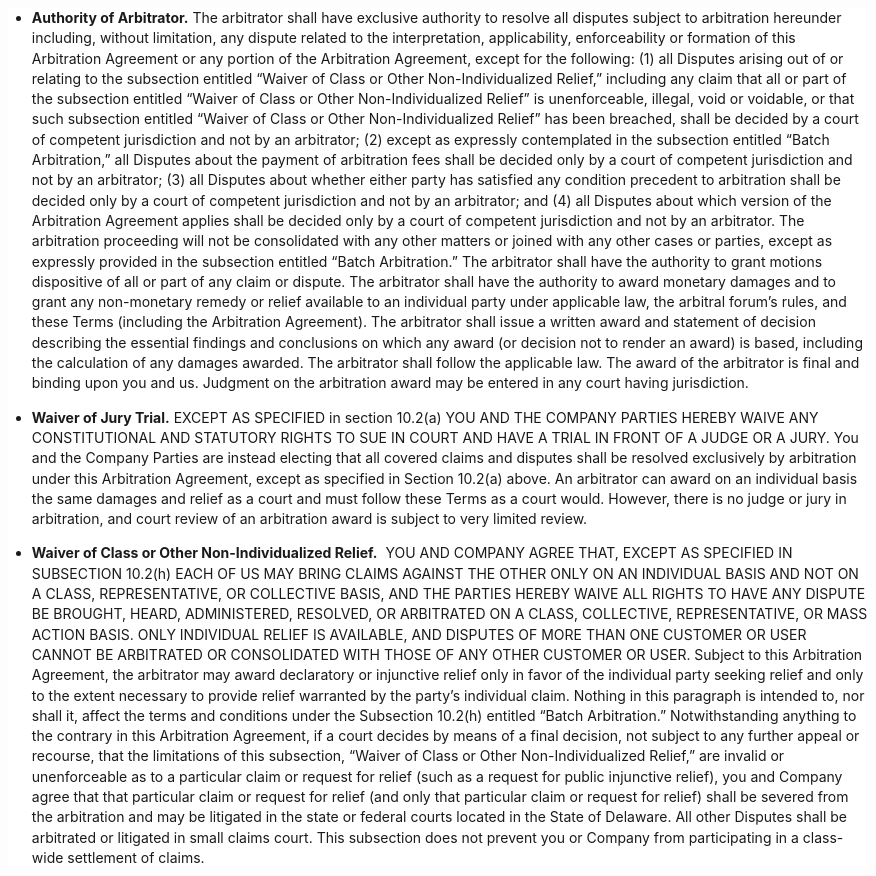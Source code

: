 - **Authority of Arbitrator.** The arbitrator shall have exclusive authority to resolve all disputes subject to arbitration hereunder including, without limitation, any dispute related to the interpretation, applicability, enforceability or formation of this Arbitration Agreement or any portion of the Arbitration Agreement, except for the following: (1) all Disputes arising out of or relating to the subsection entitled “Waiver of Class or Other Non-Individualized Relief,” including any claim that all or part of the subsection entitled “Waiver of Class or Other Non-Individualized Relief” is unenforceable, illegal, void or voidable, or that such subsection entitled “Waiver of Class or Other Non-Individualized Relief” has been breached, shall be decided by a court of competent jurisdiction and not by an arbitrator; (2) except as expressly contemplated in the subsection entitled “Batch Arbitration,” all Disputes about the payment of arbitration fees shall be decided only by a court of competent jurisdiction and not by an arbitrator; (3) all Disputes about whether either party has satisfied any condition precedent to arbitration shall be decided only by a court of competent jurisdiction and not by an arbitrator; and (4) all Disputes about which version of the Arbitration Agreement applies shall be decided only by a court of competent jurisdiction and not by an arbitrator.  The arbitration proceeding will not be consolidated with any other matters or joined with any other cases or parties, except as expressly provided in the subsection entitled “Batch Arbitration.” The arbitrator shall have the authority to grant motions dispositive of all or part of any claim or dispute. The arbitrator shall have the authority to award monetary damages and to grant any non-monetary remedy or relief available to an individual party under applicable law, the arbitral forum’s rules, and these Terms (including the Arbitration Agreement). The arbitrator shall issue a written award and statement of decision describing the essential findings and conclusions on which any award (or decision not to render an award) is based, including the calculation of any damages awarded. The arbitrator shall follow the applicable law. The award of the arbitrator is final and binding upon you and us. Judgment on the arbitration award may be entered in any court having jurisdiction.

- **Waiver of Jury Trial.** EXCEPT AS SPECIFIED in section 10.2(a)  YOU AND THE COMPANY PARTIES HEREBY WAIVE ANY CONSTITUTIONAL AND STATUTORY RIGHTS TO SUE IN COURT AND HAVE A TRIAL IN FRONT OF A JUDGE OR A JURY. You and the Company Parties are instead electing that all covered claims and disputes shall be resolved exclusively by arbitration under this Arbitration Agreement, except as specified in Section 10.2(a) above. An arbitrator can award on an individual basis the same damages and relief as a court and must follow these Terms as a court would. However, there is no judge or jury in arbitration, and court review of an arbitration award is subject to very limited review. 

- **Waiver of Class or Other Non-Individualized Relief.**  YOU AND COMPANY AGREE THAT, EXCEPT AS SPECIFIED IN SUBSECTION 10.2(h)  EACH OF US MAY BRING CLAIMS AGAINST THE OTHER ONLY ON AN INDIVIDUAL BASIS AND NOT ON A CLASS, REPRESENTATIVE, OR COLLECTIVE BASIS, AND THE PARTIES HEREBY WAIVE ALL RIGHTS TO HAVE ANY DISPUTE BE BROUGHT, HEARD, ADMINISTERED, RESOLVED, OR ARBITRATED ON A CLASS, COLLECTIVE, REPRESENTATIVE, OR MASS ACTION BASIS. ONLY INDIVIDUAL RELIEF IS AVAILABLE, AND DISPUTES OF MORE THAN ONE CUSTOMER OR USER CANNOT BE ARBITRATED OR CONSOLIDATED WITH THOSE OF ANY OTHER CUSTOMER OR USER. Subject to this Arbitration Agreement, the arbitrator may award declaratory or injunctive relief only in favor of the individual party seeking relief and only to the extent necessary to provide relief warranted by the party’s individual claim. Nothing in this paragraph is intended to, nor shall it, affect the terms and conditions under the Subsection 10.2(h) entitled “Batch Arbitration.” Notwithstanding anything to the contrary in this Arbitration Agreement, if a court decides by means of a final decision, not subject to any further appeal or recourse, that the limitations of this subsection, “Waiver of Class or Other Non-Individualized Relief,” are invalid or unenforceable as to a particular claim or request for relief (such as a request for public injunctive relief), you and Company agree that that particular claim or request for relief (and only that particular claim or request for relief) shall be severed from the arbitration and may be litigated in the state or federal courts located in the State of Delaware. All other Disputes shall be arbitrated or litigated in small claims court. This subsection does not prevent you or Company from participating in a class-wide settlement of claims.
